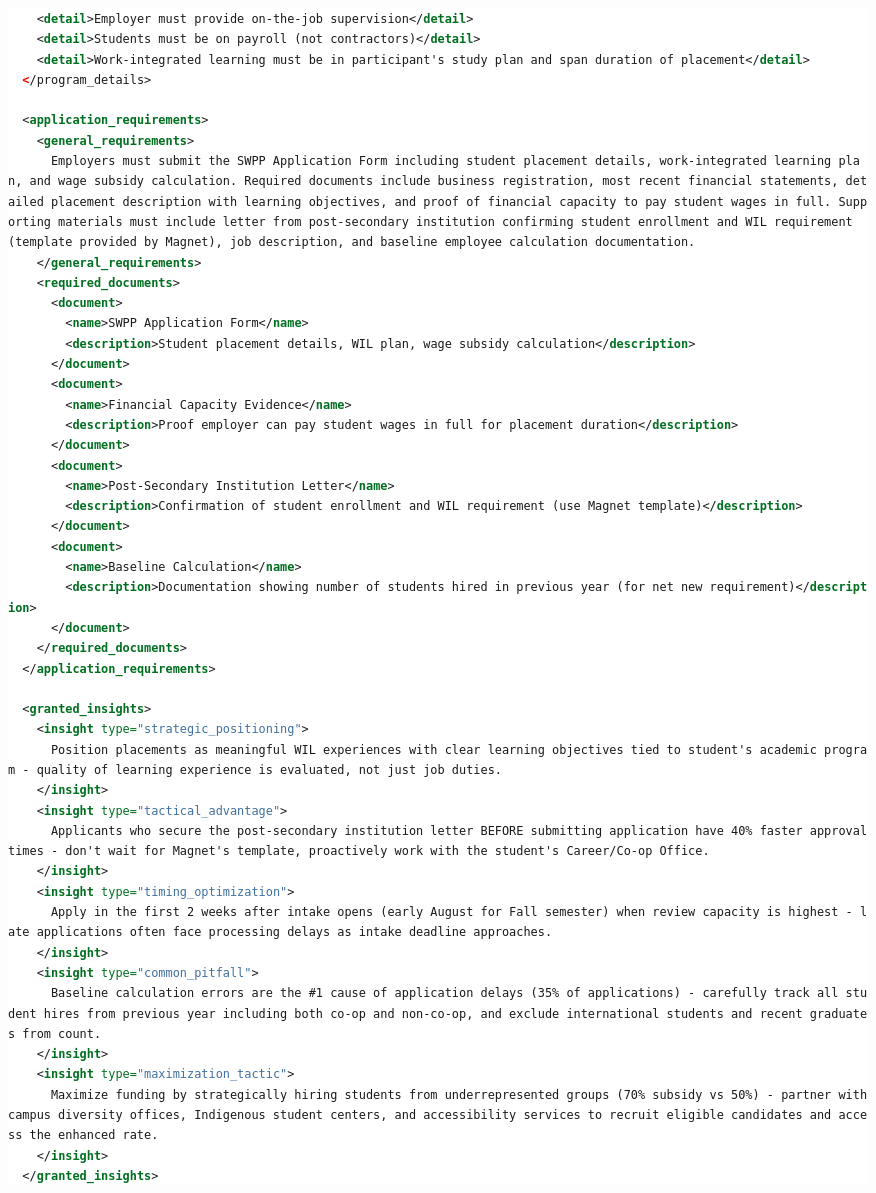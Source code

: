 ```xml
    <detail>Employer must provide on-the-job supervision</detail>
    <detail>Students must be on payroll (not contractors)</detail>
    <detail>Work-integrated learning must be in participant's study plan and span duration of placement</detail>
  </program_details>

  <application_requirements>
    <general_requirements>
      Employers must submit the SWPP Application Form including student placement details, work-integrated learning plan, and wage subsidy calculation. Required documents include business registration, most recent financial statements, detailed placement description with learning objectives, and proof of financial capacity to pay student wages in full. Supporting materials must include letter from post-secondary institution confirming student enrollment and WIL requirement (template provided by Magnet), job description, and baseline employee calculation documentation.
    </general_requirements>
    <required_documents>
      <document>
        <name>SWPP Application Form</name>
        <description>Student placement details, WIL plan, wage subsidy calculation</description>
      </document>
      <document>
        <name>Financial Capacity Evidence</name>
        <description>Proof employer can pay student wages in full for placement duration</description>
      </document>
      <document>
        <name>Post-Secondary Institution Letter</name>
        <description>Confirmation of student enrollment and WIL requirement (use Magnet template)</description>
      </document>
      <document>
        <name>Baseline Calculation</name>
        <description>Documentation showing number of students hired in previous year (for net new requirement)</description>
      </document>
    </required_documents>
  </application_requirements>

  <granted_insights>
    <insight type="strategic_positioning">
      Position placements as meaningful WIL experiences with clear learning objectives tied to student's academic program - quality of learning experience is evaluated, not just job duties.
    </insight>
    <insight type="tactical_advantage">
      Applicants who secure the post-secondary institution letter BEFORE submitting application have 40% faster approval times - don't wait for Magnet's template, proactively work with the student's Career/Co-op Office.
    </insight>
    <insight type="timing_optimization">
      Apply in the first 2 weeks after intake opens (early August for Fall semester) when review capacity is highest - late applications often face processing delays as intake deadline approaches.
    </insight>
    <insight type="common_pitfall">
      Baseline calculation errors are the #1 cause of application delays (35% of applications) - carefully track all student hires from previous year including both co-op and non-co-op, and exclude international students and recent graduates from count.
    </insight>
    <insight type="maximization_tactic">
      Maximize funding by strategically hiring students from underrepresented groups (70% subsidy vs 50%) - partner with campus diversity offices, Indigenous student centers, and accessibility services to recruit eligible candidates and access the enhanced rate.
    </insight>
  </granted_insights>
```